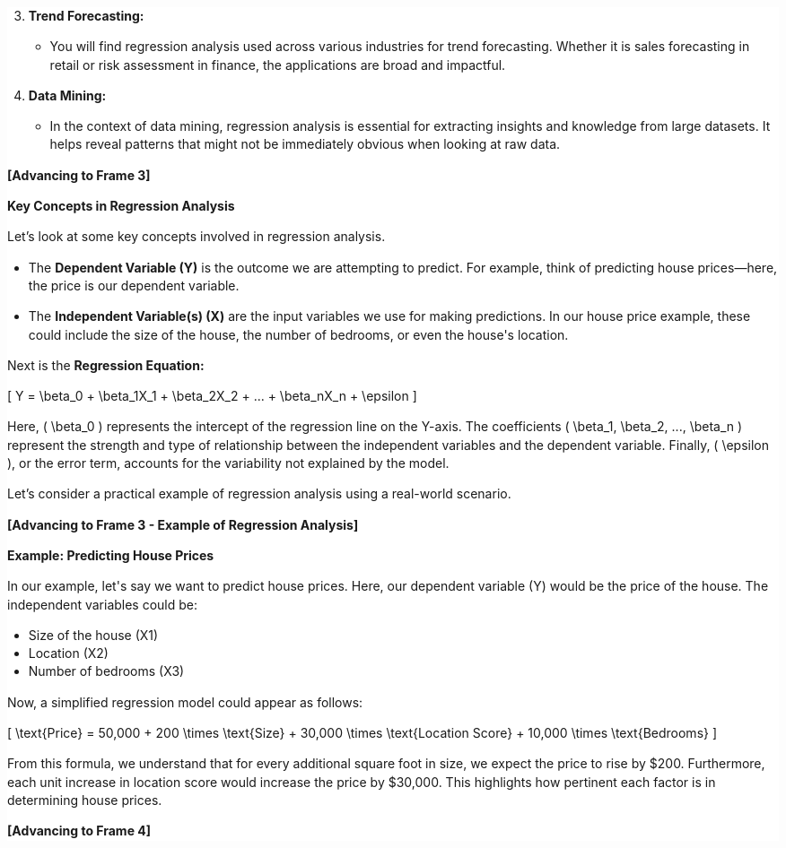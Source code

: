 3. **Trend Forecasting:** 
   - You will find regression analysis used across various industries for trend forecasting. Whether it is sales forecasting in retail or risk assessment in finance, the applications are broad and impactful.

4. **Data Mining:** 
   - In the context of data mining, regression analysis is essential for extracting insights and knowledge from large datasets. It helps reveal patterns that might not be immediately obvious when looking at raw data.

**[Advancing to Frame 3]**

**Key Concepts in Regression Analysis**

Let’s look at some key concepts involved in regression analysis. 

- The **Dependent Variable (Y)** is the outcome we are attempting to predict. For example, think of predicting house prices—here, the price is our dependent variable.

- The **Independent Variable(s) (X)** are the input variables we use for making predictions. In our house price example, these could include the size of the house, the number of bedrooms, or even the house's location. 

Next is the **Regression Equation:** 

\[
Y = \beta_0 + \beta_1X_1 + \beta_2X_2 + ... + \beta_nX_n + \epsilon
\]

Here, \( \beta_0 \) represents the intercept of the regression line on the Y-axis. The coefficients \( \beta_1, \beta_2, ..., \beta_n \) represent the strength and type of relationship between the independent variables and the dependent variable. Finally, \( \epsilon \), or the error term, accounts for the variability not explained by the model.

Let’s consider a practical example of regression analysis using a real-world scenario.

**[Advancing to Frame 3 - Example of Regression Analysis]**

**Example: Predicting House Prices**

In our example, let's say we want to predict house prices. Here, our dependent variable (Y) would be the price of the house. The independent variables could be:

- Size of the house (X1)
- Location (X2)
- Number of bedrooms (X3)

Now, a simplified regression model could appear as follows:

\[
\text{Price} = 50,000 + 200 \times \text{Size} + 30,000 \times \text{Location Score} + 10,000 \times \text{Bedrooms}
\]

From this formula, we understand that for every additional square foot in size, we expect the price to rise by $200. Furthermore, each unit increase in location score would increase the price by $30,000. This highlights how pertinent each factor is in determining house prices.

**[Advancing to Frame 4]**
